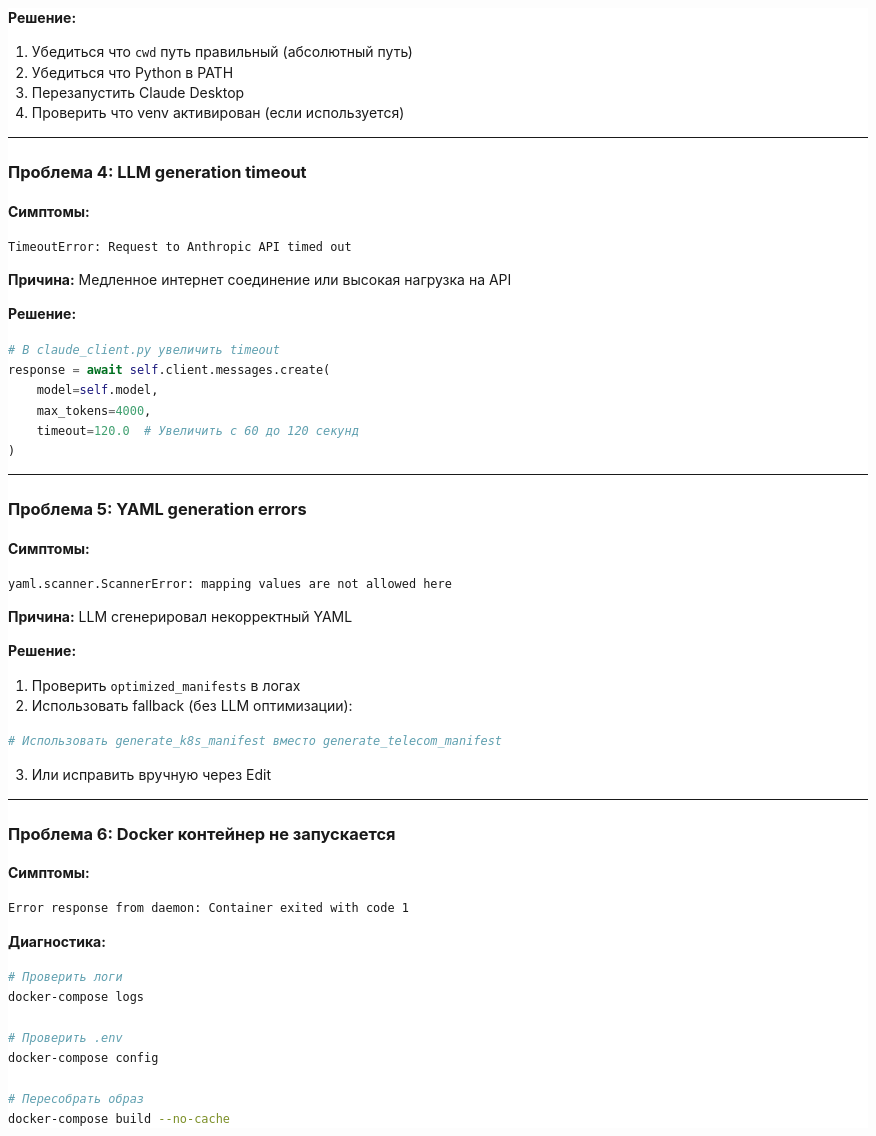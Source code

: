 **Решение:**
1. Убедиться что `cwd` путь правильный (абсолютный путь)
2. Убедиться что Python в PATH
3. Перезапустить Claude Desktop
4. Проверить что venv активирован (если используется)

---

### Проблема 4: LLM generation timeout

**Симптомы:**
```
TimeoutError: Request to Anthropic API timed out
```

**Причина:** Медленное интернет соединение или высокая нагрузка на API

**Решение:**
```python
# В claude_client.py увеличить timeout
response = await self.client.messages.create(
    model=self.model,
    max_tokens=4000,
    timeout=120.0  # Увеличить с 60 до 120 секунд
)
```

---

### Проблема 5: YAML generation errors

**Симптомы:**
```
yaml.scanner.ScannerError: mapping values are not allowed here
```

**Причина:** LLM сгенерировал некорректный YAML

**Решение:**
1. Проверить `optimized_manifests` в логах
2. Использовать fallback (без LLM оптимизации):
```bash
# Использовать generate_k8s_manifest вместо generate_telecom_manifest
```

3. Или исправить вручную через Edit

---

### Проблема 6: Docker контейнер не запускается

**Симптомы:**
```
Error response from daemon: Container exited with code 1
```

**Диагностика:**
```bash
# Проверить логи
docker-compose logs

# Проверить .env
docker-compose config

# Пересобрать образ
docker-compose build --no-cache
```
